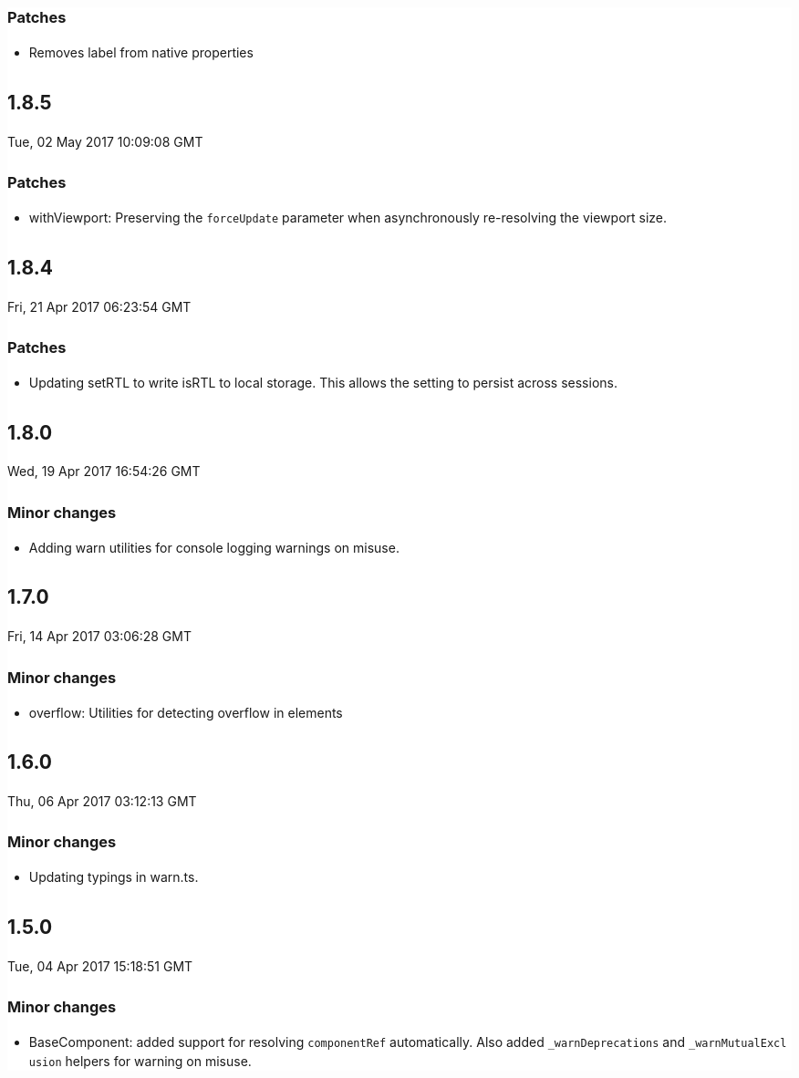 ### Patches

- Removes label from native properties

## 1.8.5
Tue, 02 May 2017 10:09:08 GMT

### Patches

- withViewport: Preserving the `forceUpdate` parameter when asynchronously re-resolving the viewport size.

## 1.8.4
Fri, 21 Apr 2017 06:23:54 GMT

### Patches

- Updating setRTL to write isRTL to local storage. This allows the setting to persist across sessions.

## 1.8.0
Wed, 19 Apr 2017 16:54:26 GMT

### Minor changes

- Adding warn utilities for console logging warnings on misuse.

## 1.7.0
Fri, 14 Apr 2017 03:06:28 GMT

### Minor changes

- overflow: Utilities for detecting overflow in elements

## 1.6.0
Thu, 06 Apr 2017 03:12:13 GMT

### Minor changes

- Updating typings in warn.ts.

## 1.5.0
Tue, 04 Apr 2017 15:18:51 GMT

### Minor changes

- BaseComponent: added support for resolving `componentRef` automatically. Also added `_warnDeprecations` and `_warnMutualExclusion` helpers for warning on misuse.
